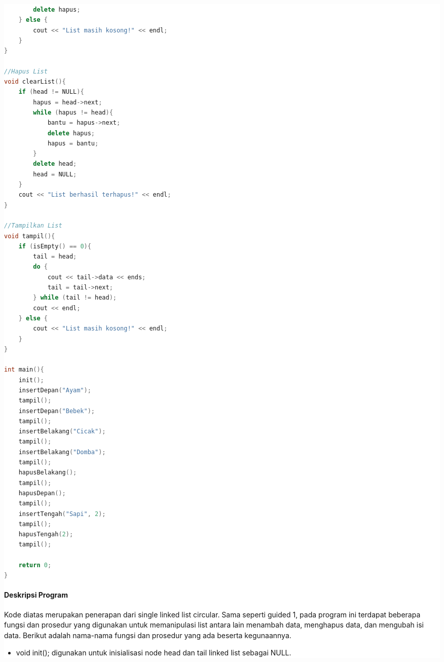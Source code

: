 ```C++
        delete hapus;
    } else {
        cout << "List masih kosong!" << endl;
    }
}

//Hapus List
void clearList(){
    if (head != NULL){
        hapus = head->next;
        while (hapus != head){
            bantu = hapus->next;
            delete hapus;
            hapus = bantu;
        }
        delete head;
        head = NULL;
    }
    cout << "List berhasil terhapus!" << endl;
}

//Tampilkan List
void tampil(){
    if (isEmpty() == 0){
        tail = head;
        do {
            cout << tail->data << ends;
            tail = tail->next;
        } while (tail != head);
        cout << endl;
    } else {
        cout << "List masih kosong!" << endl;
    }
}

int main(){
    init();
    insertDepan("Ayam");
    tampil();
    insertDepan("Bebek");
    tampil();
    insertBelakang("Cicak");
    tampil();
    insertBelakang("Domba");
    tampil();
    hapusBelakang();
    tampil();
    hapusDepan();
    tampil();
    insertTengah("Sapi", 2);
    tampil();
    hapusTengah(2);
    tampil();
    
    return 0;
}
```
#### Deskripsi Program
Kode diatas merupakan penerapan dari single linked list circular. Sama seperti guided 1, pada program ini terdapat beberapa fungsi dan prosedur yang digunakan untuk memanipulasi list antara lain menambah data, menghapus data, dan mengubah isi data. Berikut adalah nama-nama fungsi dan prosedur yang ada beserta kegunaannya.
- void init(); digunakan untuk inisialisasi node head dan tail linked list sebagai NULL.